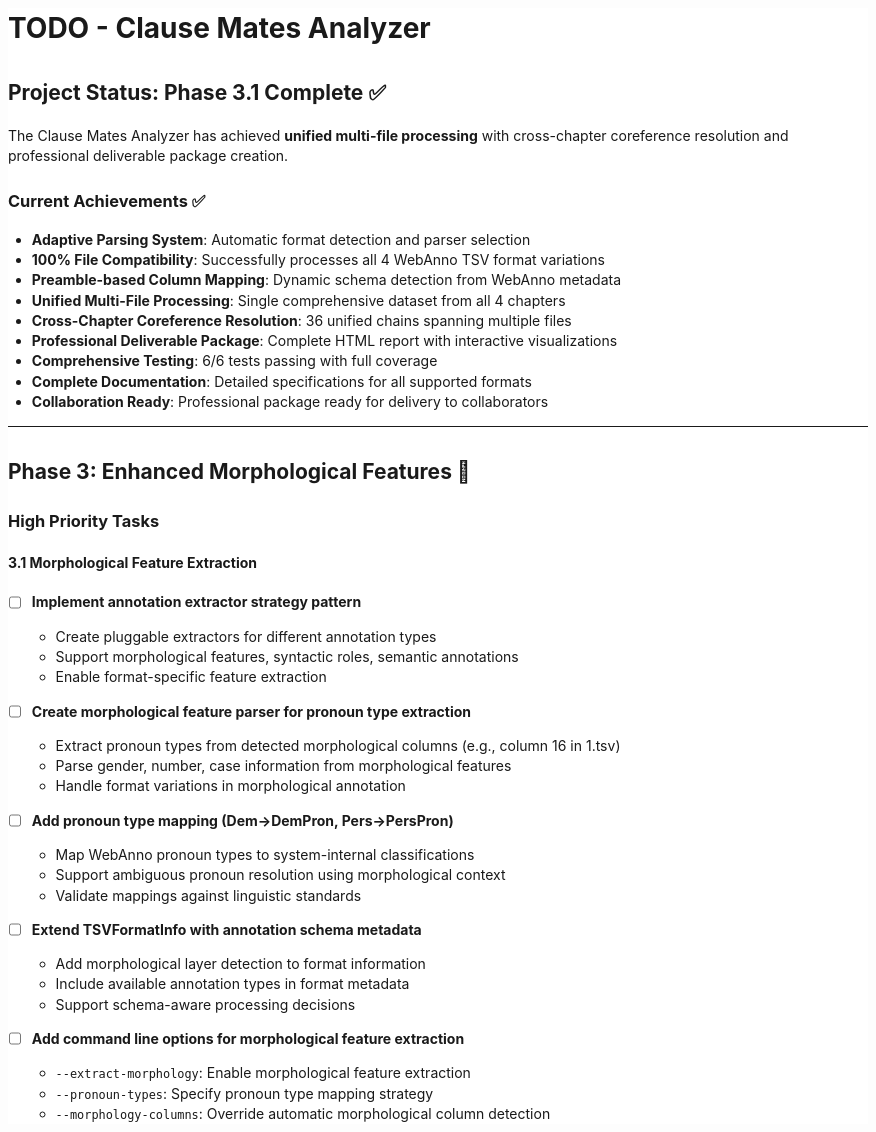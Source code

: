 # TODO - Clause Mates Analyzer

## Project Status: Phase 3.1 Complete ✅

The Clause Mates Analyzer has achieved **unified multi-file processing** with cross-chapter coreference resolution and professional deliverable package creation.

### Current Achievements ✅

- **Adaptive Parsing System**: Automatic format detection and parser selection
- **100% File Compatibility**: Successfully processes all 4 WebAnno TSV format variations
- **Preamble-based Column Mapping**: Dynamic schema detection from WebAnno metadata
- **Unified Multi-File Processing**: Single comprehensive dataset from all 4 chapters
- **Cross-Chapter Coreference Resolution**: 36 unified chains spanning multiple files
- **Professional Deliverable Package**: Complete HTML report with interactive visualizations
- **Comprehensive Testing**: 6/6 tests passing with full coverage
- **Complete Documentation**: Detailed specifications for all supported formats
- **Collaboration Ready**: Professional package ready for delivery to collaborators

---

## Phase 3: Enhanced Morphological Features 🔄

### High Priority Tasks

#### 3.1 Morphological Feature Extraction

- [ ] **Implement annotation extractor strategy pattern**
  - Create pluggable extractors for different annotation types
  - Support morphological features, syntactic roles, semantic annotations
  - Enable format-specific feature extraction

- [ ] **Create morphological feature parser for pronoun type extraction**
  - Extract pronoun types from detected morphological columns (e.g., column 16 in 1.tsv)
  - Parse gender, number, case information from morphological features
  - Handle format variations in morphological annotation

- [ ] **Add pronoun type mapping (Dem→DemPron, Pers→PersPron)**
  - Map WebAnno pronoun types to system-internal classifications
  - Support ambiguous pronoun resolution using morphological context
  - Validate mappings against linguistic standards

- [ ] **Extend TSVFormatInfo with annotation schema metadata**
  - Add morphological layer detection to format information
  - Include available annotation types in format metadata
  - Support schema-aware processing decisions

- [ ] **Add command line options for morphological feature extraction**
  - `--extract-morphology`: Enable morphological feature extraction
  - `--pronoun-types`: Specify pronoun type mapping strategy
  - `--morphology-columns`: Override automatic morphological column detection
